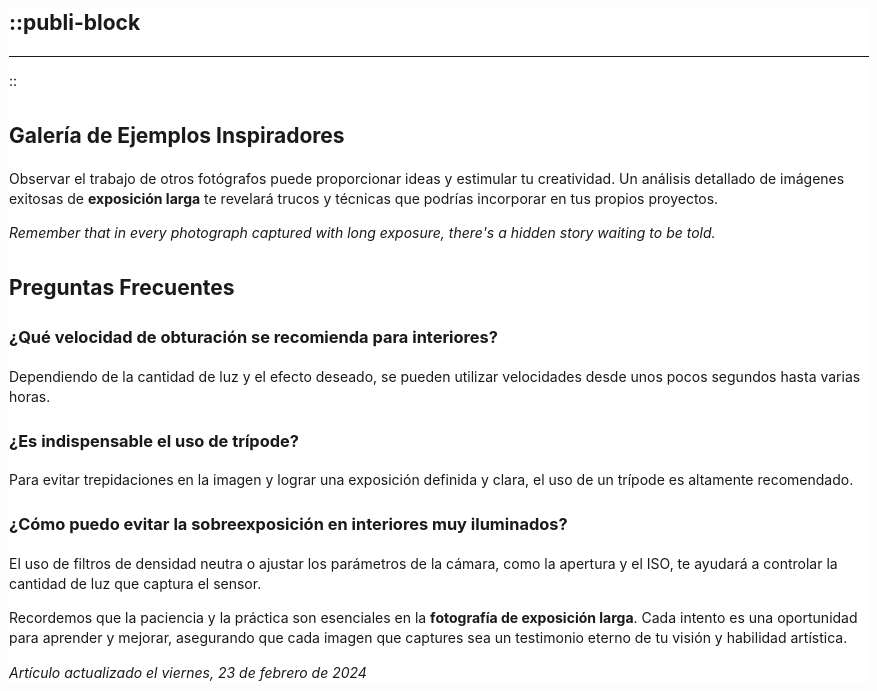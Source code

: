 
  ::publi-block
  ---
  ---
  ::
  
  
## Galería de Ejemplos Inspiradores

Observar el trabajo de otros fotógrafos puede proporcionar ideas y estimular tu creatividad. Un análisis detallado de imágenes exitosas de **exposición larga** te revelará trucos y técnicas que podrías incorporar en tus propios proyectos.

*Remember that in every photograph captured with long exposure, there's a hidden story waiting to be told.*

## Preguntas Frecuentes

### ¿Qué velocidad de obturación se recomienda para interiores?
Dependiendo de la cantidad de luz y el efecto deseado, se pueden utilizar velocidades desde unos pocos segundos hasta varias horas.

### ¿Es indispensable el uso de trípode?
Para evitar trepidaciones en la imagen y lograr una exposición definida y clara, el uso de un trípode es altamente recomendado.

### ¿Cómo puedo evitar la sobreexposición en interiores muy iluminados?
El uso de filtros de densidad neutra o ajustar los parámetros de la cámara, como la apertura y el ISO, te ayudará a controlar la cantidad de luz que captura el sensor.

Recordemos que la paciencia y la práctica son esenciales en la **fotografía de exposición larga**. Cada intento es una oportunidad para aprender y mejorar, asegurando que cada imagen que captures sea un testimonio eterno de tu visión y habilidad artística.

_Artículo actualizado el viernes, 23 de febrero de 2024_